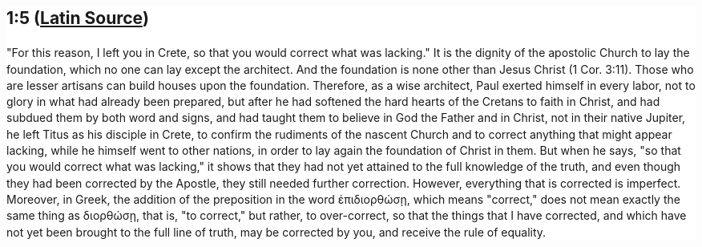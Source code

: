 <h2 id='tocuniq15'>1:5 (<a href='https://catholiclibrary.org/library/view?docId=Fathers-OR/PL.026.html;chunk.id=00001845'>Latin Source</a>)</h2>

"For this reason, I left you in Crete, so that you would correct what was lacking." It is the dignity of the apostolic Church to lay the foundation, which no one can lay except the architect. And the foundation is none other than Jesus Christ (1 Cor. 3:11). Those who are lesser artisans can build houses upon the foundation. Therefore, as a wise architect, Paul exerted himself in every labor, not to glory in what had already been prepared, but after he had softened the hard hearts of the Cretans to faith in Christ, and had subdued them by both word and signs, and had taught them to believe in God the Father and in Christ, not in their native Jupiter, he left Titus as his disciple in Crete, to confirm the rudiments of the nascent Church and to correct anything that might appear lacking, while he himself went to other nations, in order to lay again the foundation of Christ in them. But when he says, "so that you would correct what was lacking," it shows that they had not yet attained to the full knowledge of the truth, and even though they had been corrected by the Apostle, they still needed further correction. However, everything that is corrected is imperfect. Moreover, in Greek, the addition of the preposition in the word ἐπιδιορθώσῃ, which means "correct," does not mean exactly the same thing as διορθώσῃ, that is, "to correct," but rather, to over-correct, so that the things that I have corrected, and which have not yet been brought to the full line of truth, may be corrected by you, and receive the rule of equality.
